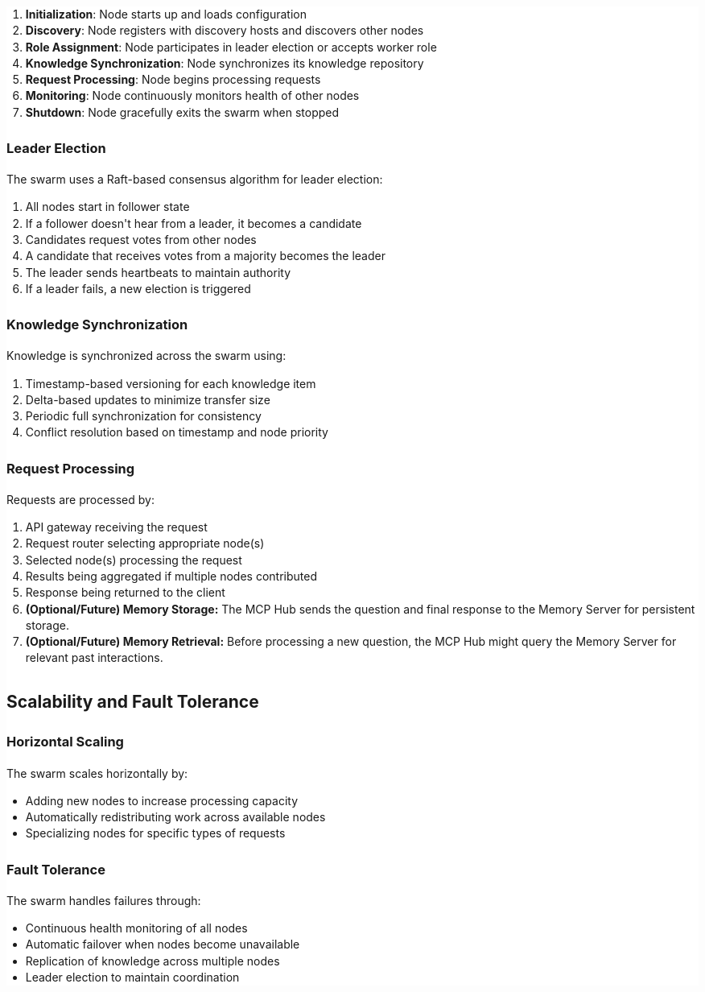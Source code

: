 1. **Initialization**: Node starts up and loads configuration
2. **Discovery**: Node registers with discovery hosts and discovers other nodes
3. **Role Assignment**: Node participates in leader election or accepts worker role
4. **Knowledge Synchronization**: Node synchronizes its knowledge repository
5. **Request Processing**: Node begins processing requests
6. **Monitoring**: Node continuously monitors health of other nodes
7. **Shutdown**: Node gracefully exits the swarm when stopped

### Leader Election

The swarm uses a Raft-based consensus algorithm for leader election:
1. All nodes start in follower state
2. If a follower doesn't hear from a leader, it becomes a candidate
3. Candidates request votes from other nodes
4. A candidate that receives votes from a majority becomes the leader
5. The leader sends heartbeats to maintain authority
6. If a leader fails, a new election is triggered

### Knowledge Synchronization

Knowledge is synchronized across the swarm using:
1. Timestamp-based versioning for each knowledge item
2. Delta-based updates to minimize transfer size
3. Periodic full synchronization for consistency
4. Conflict resolution based on timestamp and node priority

### Request Processing

Requests are processed by:
1. API gateway receiving the request
2. Request router selecting appropriate node(s)
3. Selected node(s) processing the request
4. Results being aggregated if multiple nodes contributed
5. Response being returned to the client
6. **(Optional/Future) Memory Storage:** The MCP Hub sends the question and final response to the Memory Server for persistent storage.
7. **(Optional/Future) Memory Retrieval:** Before processing a new question, the MCP Hub might query the Memory Server for relevant past interactions.

## Scalability and Fault Tolerance

### Horizontal Scaling

The swarm scales horizontally by:
- Adding new nodes to increase processing capacity
- Automatically redistributing work across available nodes
- Specializing nodes for specific types of requests

### Fault Tolerance

The swarm handles failures through:
- Continuous health monitoring of all nodes
- Automatic failover when nodes become unavailable
- Replication of knowledge across multiple nodes
- Leader election to maintain coordination
